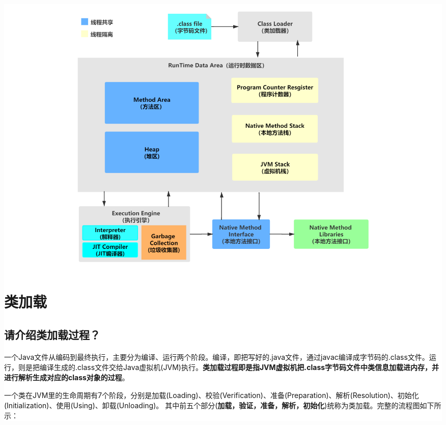 <div align="center"> <img src="..\..\05-Java-Virtual-Machine\images\class执行.png" width="600px"></div>

# 类加载

## 请介绍类加载过程？

一个Java文件从编码到最终执行，主要分为编译、运行两个阶段。编译，即把写好的.java文件，通过javac编译成字节码的.class文件。运行，则是把编译生成的.class文件交给Java虚拟机(JVM)执行。**类加载过程即是指JVM虚拟机把.class字节码文件中类信息加载进内存，并进行解析生成对应的class对象的过程**。

一个类在JVM里的生命周期有7个阶段，分别是加载(Loading)、校验(Verification)、准备(Preparation)、解析(Resolution)、初始化 (Initialization)、使用(Using)、卸载(Unloading)。 其中前五个部分(**加载，验证，准备，解析，初始化**)统称为类加载。完整的流程图如下所示：
